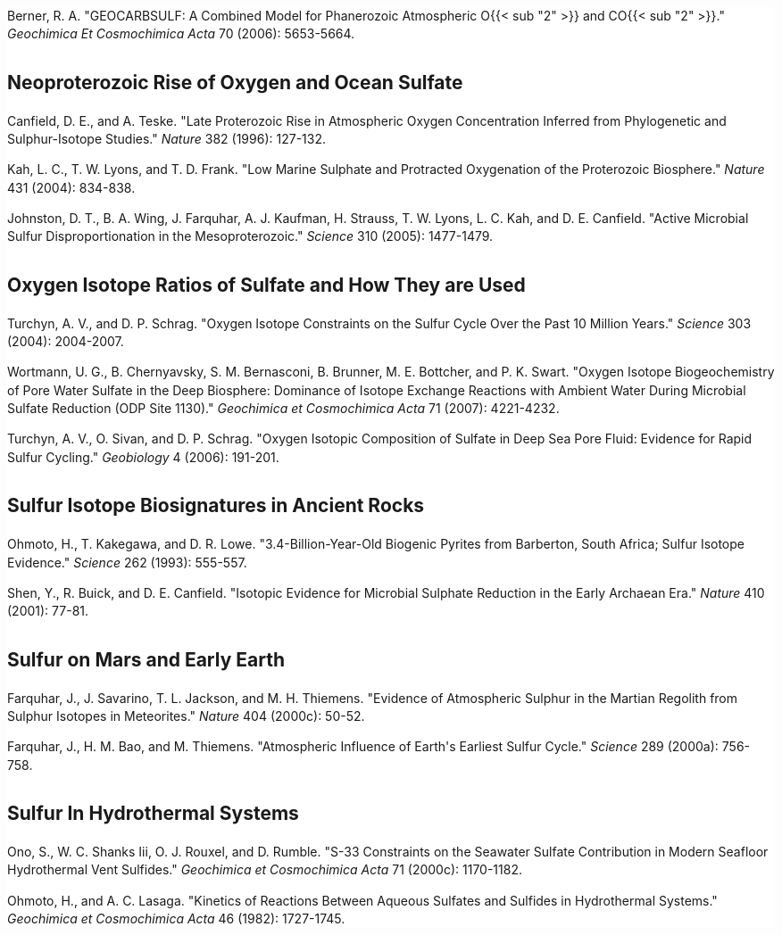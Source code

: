 Berner, R. A. "GEOCARBSULF: A Combined Model for Phanerozoic Atmospheric O{{< sub "2" >}} and CO{{< sub "2" >}}." _Geochimica Et Cosmochimica Acta_ 70 (2006): 5653-5664.

Neoproterozoic Rise of Oxygen and Ocean Sulfate
-----------------------------------------------

Canfield, D. E., and A. Teske. "Late Proterozoic Rise in Atmospheric Oxygen Concentration Inferred from Phylogenetic and Sulphur-Isotope Studies." _Nature_ 382 (1996): 127-132.

Kah, L. C., T. W. Lyons, and T. D. Frank. "Low Marine Sulphate and Protracted Oxygenation of the Proterozoic Biosphere." _Nature_ 431 (2004): 834-838.

Johnston, D. T., B. A. Wing, J. Farquhar, A. J. Kaufman, H. Strauss, T. W. Lyons, L. C. Kah, and D. E. Canfield. "Active Microbial Sulfur Disproportionation in the Mesoproterozoic." _Science_ 310 (2005): 1477-1479.

Oxygen Isotope Ratios of Sulfate and How They are Used
------------------------------------------------------

Turchyn, A. V., and D. P. Schrag. "Oxygen Isotope Constraints on the Sulfur Cycle Over the Past 10 Million Years." _Science_ 303 (2004): 2004-2007.

Wortmann, U. G., B. Chernyavsky, S. M. Bernasconi, B. Brunner, M. E. Bottcher, and P. K. Swart. "Oxygen Isotope Biogeochemistry of Pore Water Sulfate in the Deep Biosphere: Dominance of Isotope Exchange Reactions with Ambient Water During Microbial Sulfate Reduction (ODP Site 1130)." _Geochimica et Cosmochimica Acta_ 71 (2007): 4221-4232.

Turchyn, A. V., O. Sivan, and D. P. Schrag. "Oxygen Isotopic Composition of Sulfate in Deep Sea Pore Fluid: Evidence for Rapid Sulfur Cycling." _Geobiology_ 4 (2006): 191-201.

Sulfur Isotope Biosignatures in Ancient Rocks
---------------------------------------------

Ohmoto, H., T. Kakegawa, and D. R. Lowe. "3.4-Billion-Year-Old Biogenic Pyrites from Barberton, South Africa; Sulfur Isotope Evidence." _Science_ 262 (1993): 555-557.

Shen, Y., R. Buick, and D. E. Canfield. "Isotopic Evidence for Microbial Sulphate Reduction in the Early Archaean Era." _Nature_ 410 (2001): 77-81.

Sulfur on Mars and Early Earth
------------------------------

Farquhar, J., J. Savarino, T. L. Jackson, and M. H. Thiemens. "Evidence of Atmospheric Sulphur in the Martian Regolith from Sulphur Isotopes in Meteorites." _Nature_ 404 (2000c): 50-52.

Farquhar, J., H. M. Bao, and M. Thiemens. "Atmospheric Influence of Earth's Earliest Sulfur Cycle." _Science_ 289 (2000a): 756-758.

Sulfur In Hydrothermal Systems
------------------------------

Ono, S., W. C. Shanks Iii, O. J. Rouxel, and D. Rumble. "S-33 Constraints on the Seawater Sulfate Contribution in Modern Seafloor Hydrothermal Vent Sulfides." _Geochimica et Cosmochimica Acta_ 71 (2000c): 1170-1182.

Ohmoto, H., and A. C. Lasaga. "Kinetics of Reactions Between Aqueous Sulfates and Sulfides in Hydrothermal Systems." _Geochimica et Cosmochimica Acta_ 46 (1982): 1727-1745.
